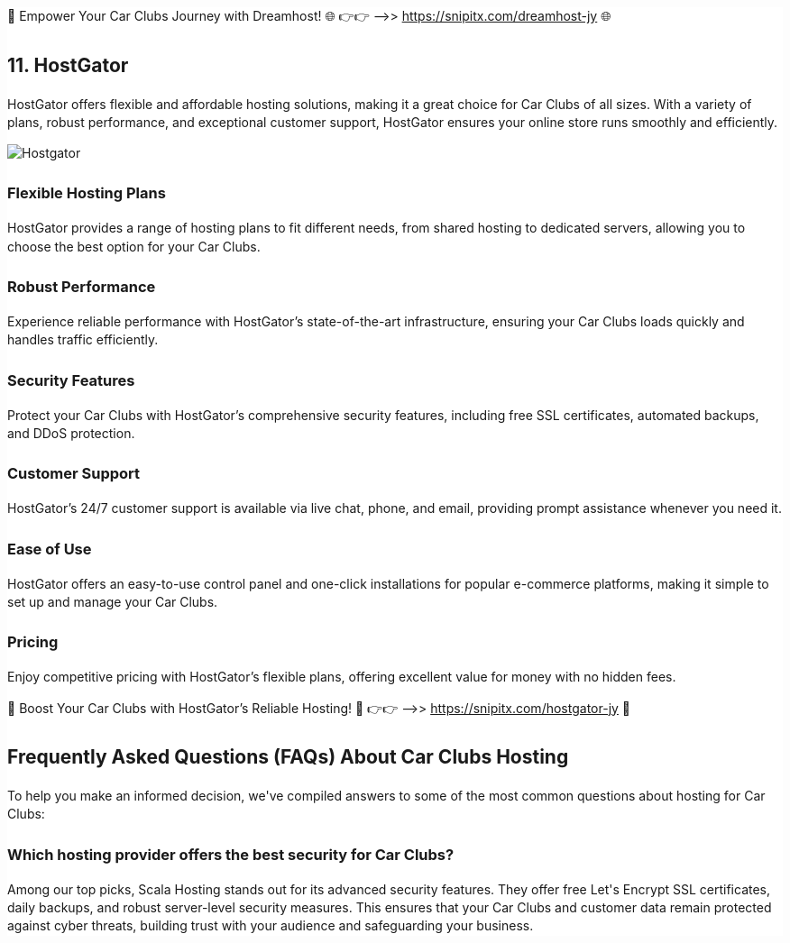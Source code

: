 🚀 Empower Your Car Clubs Journey with Dreamhost! 🌐
👉👉 -->> https://snipitx.com/dreamhost-jy 🌐

## 11. HostGator

HostGator offers flexible and affordable hosting solutions, making it a great choice for Car Clubs of all sizes. With a variety of plans, robust performance, and exceptional customer support, HostGator ensures your online store runs smoothly and efficiently.

![Hostgator](https://i.imgur.com/SNC0dSu.jpeg "Hostgator Hosting")

### Flexible Hosting Plans
HostGator provides a range of hosting plans to fit different needs, from shared hosting to dedicated servers, allowing you to choose the best option for your Car Clubs.

### Robust Performance
Experience reliable performance with HostGator’s state-of-the-art infrastructure, ensuring your Car Clubs loads quickly and handles traffic efficiently.

### Security Features
Protect your Car Clubs with HostGator’s comprehensive security features, including free SSL certificates, automated backups, and DDoS protection.

### Customer Support
HostGator’s 24/7 customer support is available via live chat, phone, and email, providing prompt assistance whenever you need it.

### Ease of Use
HostGator offers an easy-to-use control panel and one-click installations for popular e-commerce platforms, making it simple to set up and manage your Car Clubs.

### Pricing
Enjoy competitive pricing with HostGator’s flexible plans, offering excellent value for money with no hidden fees.

🌟 Boost Your Car Clubs with HostGator’s Reliable Hosting! 🚀
👉👉 -->> https://snipitx.com/hostgator-jy 🚀

## Frequently Asked Questions (FAQs) About Car Clubs Hosting

To help you make an informed decision, we've compiled answers to some of the most common questions about hosting for Car Clubs:

### Which hosting provider offers the best security for Car Clubs? 
Among our top picks, Scala Hosting stands out for its advanced security features. They offer free Let's Encrypt SSL certificates, daily backups, and robust server-level security measures. This ensures that your Car Clubs and customer data remain protected against cyber threats, building trust with your audience and safeguarding your business.
